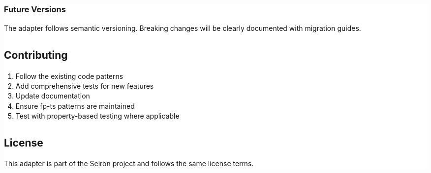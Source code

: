 ### Future Versions

The adapter follows semantic versioning. Breaking changes will be clearly documented with migration guides.

## Contributing

1. Follow the existing code patterns
2. Add comprehensive tests for new features
3. Update documentation
4. Ensure fp-ts patterns are maintained
5. Test with property-based testing where applicable

## License

This adapter is part of the Seiron project and follows the same license terms.